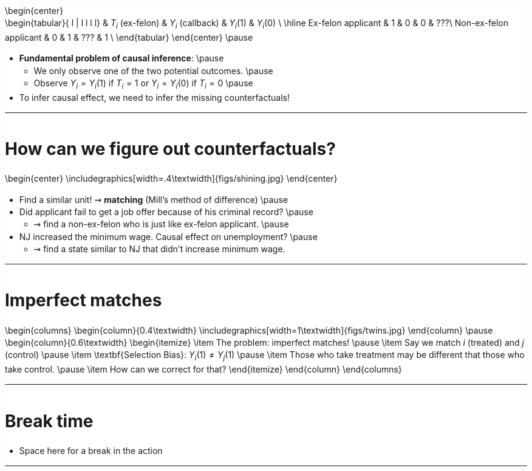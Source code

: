 \begin{center}  
\begin{tabular}{ l | l  l  l  l}
     & $T_i$ (ex-felon)  & $Y_i$ (callback) & $Y_i (1)$ & $Y_i (0)$ \\ \hline
    Ex-felon applicant & 1 & 0 & 0 & ???\\ 
    Non-ex-felon applicant & 0  & 1 & ??? & 1 \\ 
\end{tabular}
\end{center}  \pause

  * **Fundamental problem of causal inference**:  \pause
    - We only observe one of the two potential outcomes.  \pause
    - Observe $Y_i = Y_i (1)$ if $T_i = 1$ or $Y_i = Y_i (0)$ if $T_i = 0$ \pause
  * To infer causal effect, we need to infer the missing counterfactuals!
  
---

# How can we figure out counterfactuals?

\begin{center}
\includegraphics[width=.4\textwidth]{figs/shining.jpg}
\end{center}

  * Find a similar unit! $\rightsquigarrow$ **matching** (Mill’s method of difference)  \pause
  * Did applicant fail to get a job offer because of his criminal record? \pause
    - $\rightsquigarrow$ find a non-ex-felon who is just like ex-felon applicant. \pause
  * NJ increased the minimum wage. Causal effect on unemployment? \pause
    - $\rightsquigarrow$ find a state similar to NJ that didn’t increase minimum wage.
    
---

# Imperfect matches

\begin{columns}
  \begin{column}{0.4\textwidth}
    \includegraphics[width=1\textwidth]{figs/twins.jpg}
  \end{column} \pause
  \begin{column}{0.6\textwidth}
  \begin{itemize}
  \item The problem: imperfect matches! \pause
  \item Say we match $i$ (treated) and $j$ (control) \pause
  \item \textbf{Selection Bias}: $Y_i (1) \neq Y_j (1)$  \pause
  \item Those who take treatment may be different that those who take control. \pause
  \item How can we correct for that?
  \end{itemize}
  \end{column}
\end{columns}

---

# Break time

  - Space here for a break in the action

---